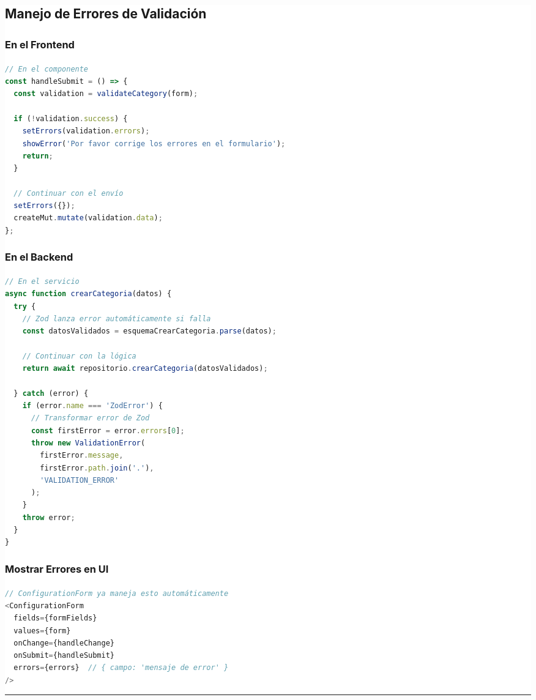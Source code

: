 
## Manejo de Errores de Validación

### En el Frontend

```javascript
// En el componente
const handleSubmit = () => {
  const validation = validateCategory(form);
  
  if (!validation.success) {
    setErrors(validation.errors);
    showError('Por favor corrige los errores en el formulario');
    return;
  }
  
  // Continuar con el envío
  setErrors({});
  createMut.mutate(validation.data);
};
```

### En el Backend

```javascript
// En el servicio
async function crearCategoria(datos) {
  try {
    // Zod lanza error automáticamente si falla
    const datosValidados = esquemaCrearCategoria.parse(datos);
    
    // Continuar con la lógica
    return await repositorio.crearCategoria(datosValidados);
    
  } catch (error) {
    if (error.name === 'ZodError') {
      // Transformar error de Zod
      const firstError = error.errors[0];
      throw new ValidationError(
        firstError.message,
        firstError.path.join('.'),
        'VALIDATION_ERROR'
      );
    }
    throw error;
  }
}
```

### Mostrar Errores en UI

```javascript
// ConfigurationForm ya maneja esto automáticamente
<ConfigurationForm
  fields={formFields}
  values={form}
  onChange={handleChange}
  onSubmit={handleSubmit}
  errors={errors}  // { campo: 'mensaje de error' }
/>
```

---